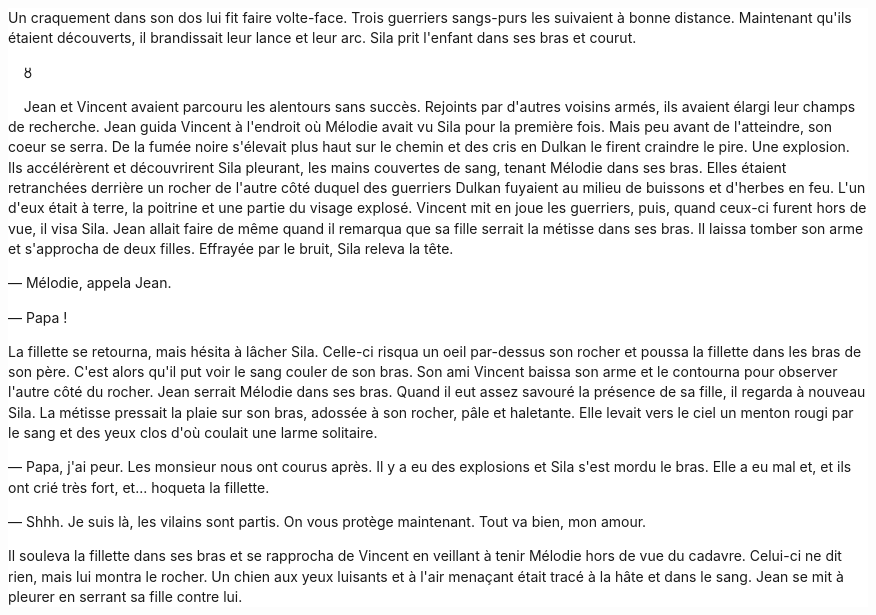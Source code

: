 Un craquement dans son dos lui fit faire volte-face. Trois guerriers sangs-purs les suivaient à bonne distance. Maintenant qu'ils étaient découverts, il brandissait leur lance et leur arc. Sila prit l'enfant dans ses bras et courut.

&nbsp;&nbsp;&nbsp;&nbsp;🜘

&nbsp;&nbsp;&nbsp;&nbsp;Jean et Vincent avaient parcouru les alentours sans succès. Rejoints par d'autres voisins armés, ils avaient élargi leur champs de recherche. Jean guida Vincent à l'endroit où Mélodie avait vu Sila pour la première fois. Mais peu avant de l'atteindre, son coeur se serra. De la fumée noire s'élevait plus haut sur le chemin et des cris en Dulkan le firent craindre le pire. Une explosion. Ils accélérèrent et découvrirent Sila pleurant, les mains couvertes de sang, tenant Mélodie dans ses bras. Elles étaient retranchées derrière un rocher de l'autre côté duquel des guerriers Dulkan fuyaient au milieu de buissons et d'herbes en feu. L'un d'eux était à terre, la poitrine et une partie du visage explosé.
Vincent mit en joue les guerriers, puis, quand ceux-ci furent hors de vue, il visa Sila. Jean allait faire de même quand il remarqua que sa fille serrait la métisse dans ses bras. Il laissa tomber son arme et s'approcha de deux filles. Effrayée par le bruit, Sila releva la tête.

— Mélodie, appela Jean.

— Papa !

La fillette se retourna, mais hésita à lâcher Sila. Celle-ci risqua un oeil par-dessus son rocher et poussa la fillette dans les bras de son père. C'est alors qu'il put voir le sang couler de son bras. 
Son ami Vincent baissa son arme et le contourna pour observer l'autre côté du rocher. Jean serrait Mélodie dans ses bras. Quand il eut assez savouré la présence de sa fille, il regarda à nouveau Sila. La métisse pressait la plaie sur son bras, adossée à son rocher, pâle et haletante. Elle levait vers le ciel un menton rougi par le sang et des yeux clos d'où coulait une larme solitaire. 

— Papa, j'ai peur. Les monsieur nous ont courus après. Il y a eu des explosions et Sila s'est mordu le bras. Elle a eu mal et, et ils ont crié très fort, et... hoqueta la fillette.

— Shhh. Je suis là, les vilains sont partis. On vous protège maintenant. Tout va bien, mon amour. 

Il souleva la fillette dans ses bras et se rapprocha de Vincent en veillant à tenir Mélodie hors de vue du cadavre. Celui-ci ne dit rien, mais lui montra le rocher. Un chien aux yeux luisants et à l'air menaçant était tracé à la hâte et dans le sang. Jean se mit à pleurer en serrant sa fille contre lui.